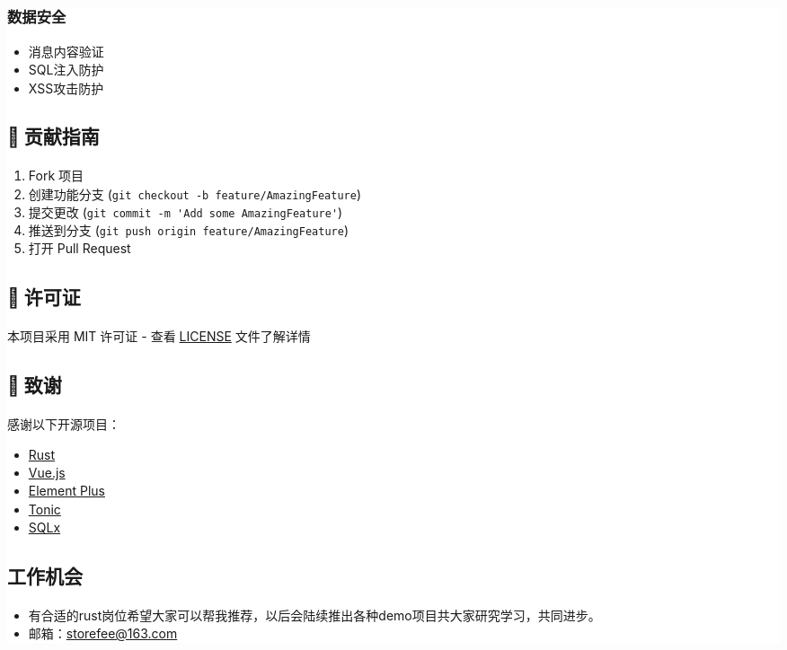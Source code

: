 ### 数据安全
- 消息内容验证
- SQL注入防护
- XSS攻击防护

## 🤝 贡献指南

1. Fork 项目
2. 创建功能分支 (`git checkout -b feature/AmazingFeature`)
3. 提交更改 (`git commit -m 'Add some AmazingFeature'`)
4. 推送到分支 (`git push origin feature/AmazingFeature`)
5. 打开 Pull Request

## 📄 许可证

本项目采用 MIT 许可证 - 查看 [LICENSE](LICENSE) 文件了解详情

## 🙏 致谢

感谢以下开源项目：

- [Rust](https://www.rust-lang.org/)
- [Vue.js](https://vuejs.org/)
- [Element Plus](https://element-plus.org/)
- [Tonic](https://github.com/hyperium/tonic)
- [SQLx](https://github.com/launchbadge/sqlx)

## 工作机会

- 有合适的rust岗位希望大家可以帮我推荐，以后会陆续推出各种demo项目共大家研究学习，共同进步。
- 邮箱：[storefee@163.com](storefee@163.com)